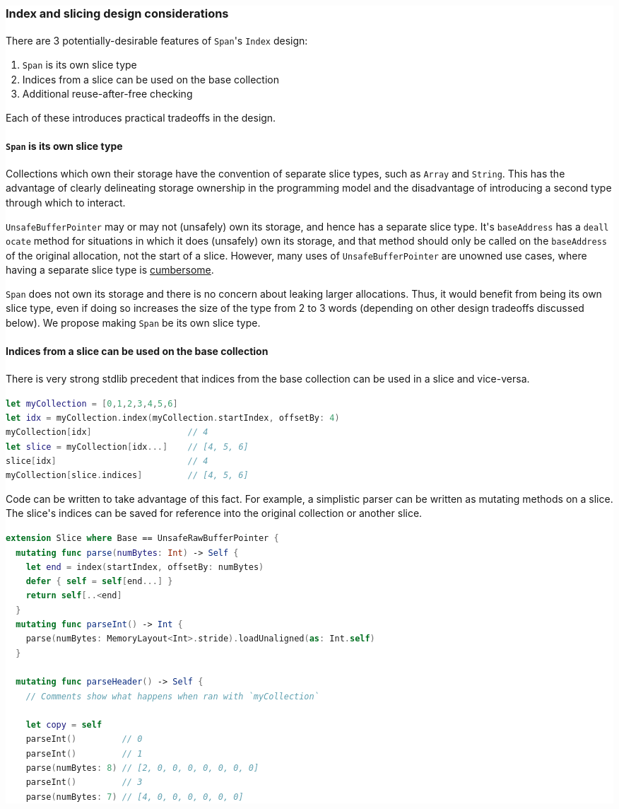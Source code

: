 ### Index and slicing design considerations

There are 3 potentially-desirable features of `Span`'s `Index` design:

1. `Span` is its own slice type
2. Indices from a slice can be used on the base collection
3. Additional reuse-after-free checking

Each of these introduces practical tradeoffs in the design.

#### `Span` is its own slice type

Collections which own their storage have the convention of separate slice types, such as `Array` and `String`. This has the advantage of clearly delineating storage ownership in the programming model and the disadvantage of introducing a second type through which to interact.

`UnsafeBufferPointer` may or may not (unsafely) own its storage, and hence has a separate slice type. It's `baseAddress` has a `deallocate` method for situations in which it does (unsafely) own its storage, and that method should only be called on the `baseAddress` of the original allocation, not the start of a slice. However, many uses of `UnsafeBufferPointer` are unowned use cases, where having a separate slice type is [cumbersome](https://github.com/apple/swift/blob/bcd08c0c9a74974b4757b4b8a2d1796659b1d940/stdlib/public/core/StringComparison.swift#L175).

`Span` does not own its storage and there is no concern about leaking larger allocations. Thus, it would benefit from being its own slice type, even if doing so increases the size of the type from 2 to 3 words (depending on other design tradeoffs discussed below). We propose making `Span` be its own slice type.

#### Indices from a slice can be used on the base collection

There is very strong stdlib precedent that indices from the base collection can be used in a slice and vice-versa. 

```swift
let myCollection = [0,1,2,3,4,5,6]
let idx = myCollection.index(myCollection.startIndex, offsetBy: 4)
myCollection[idx]                   // 4
let slice = myCollection[idx...]    // [4, 5, 6]
slice[idx]                          // 4
myCollection[slice.indices]         // [4, 5, 6]
```

Code can be written to take advantage of this fact. For example, a simplistic parser can be written as mutating methods on a slice. The slice's indices can be saved for reference into the original collection or another slice. 

```swift
extension Slice where Base == UnsafeRawBufferPointer {
  mutating func parse(numBytes: Int) -> Self {
    let end = index(startIndex, offsetBy: numBytes)
    defer { self = self[end...] }
    return self[..<end]
  }
  mutating func parseInt() -> Int {
    parse(numBytes: MemoryLayout<Int>.stride).loadUnaligned(as: Int.self)
  }

  mutating func parseHeader() -> Self {
    // Comments show what happens when ran with `myCollection`

    let copy = self
    parseInt()         // 0
    parseInt()         // 1
    parse(numBytes: 8) // [2, 0, 0, 0, 0, 0, 0, 0]
    parseInt()         // 3
    parse(numBytes: 7) // [4, 0, 0, 0, 0, 0, 0]

```
